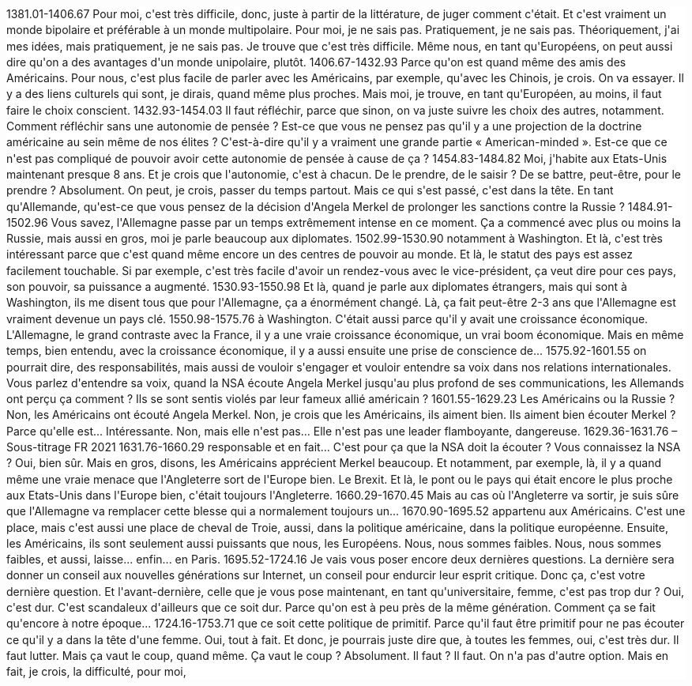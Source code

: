 1381.01-1406.67   Pour moi, c'est très difficile, donc, juste à partir de la littérature, de juger comment c'était. Et c'est vraiment un monde bipolaire et préférable à un monde multipolaire. Pour moi, je ne sais pas. Pratiquement, je ne sais pas. Théoriquement, j'ai mes idées, mais pratiquement, je ne sais pas. Je trouve que c'est très difficile. Même nous, en tant qu'Européens, on peut aussi dire qu'on a des avantages d'un monde unipolaire, plutôt.
1406.67-1432.93   Parce qu'on est quand même des amis des Américains. Pour nous, c'est plus facile de parler avec les Américains, par exemple, qu'avec les Chinois, je crois. On va essayer. Il y a des liens culturels qui sont, je dirais, quand même plus proches. Mais moi, je trouve, en tant qu'Européen, au moins, il faut faire le choix conscient.
1432.93-1454.03   Il faut réfléchir, parce que sinon, on va juste suivre les choix des autres, notamment. Comment réfléchir sans une autonomie de pensée ? Est-ce que vous ne pensez pas qu'il y a une projection de la doctrine américaine au sein même de nos élites ? C'est-à-dire qu'il y a vraiment une grande partie « American-minded ». Est-ce que ce n'est pas compliqué de pouvoir avoir cette autonomie de pensée à cause de ça ?
1454.83-1484.82   Moi, j'habite aux Etats-Unis maintenant presque 8 ans. Et je crois que l'autonomie, c'est à chacun. De le prendre, de le saisir ? De se battre, peut-être, pour le prendre ? Absolument. On peut, je crois, passer du temps partout. Mais ce qui s'est passé, c'est dans la tête. En tant qu'Allemande, qu'est-ce que vous pensez de la décision d'Angela Merkel de prolonger les sanctions contre la Russie ?
1484.91-1502.96   Vous savez, l'Allemagne passe par un temps extrêmement intense en ce moment. Ça a commencé avec plus ou moins la Russie, mais aussi en gros, moi je parle beaucoup aux diplomates.
1502.99-1530.90   notamment à Washington. Et là, c'est très intéressant parce que c'est quand même encore un des centres de pouvoir au monde. Et là, le statut des pays est assez facilement touchable. Si par exemple, c'est très facile d'avoir un rendez-vous avec le vice-président, ça veut dire pour ces pays, son pouvoir, sa puissance a augmenté.
1530.93-1550.98   Et là, quand je parle aux diplomates étrangers, mais qui sont à Washington, ils me disent tous que pour l'Allemagne, ça a énormément changé. Là, ça fait peut-être 2-3 ans que l'Allemagne est vraiment devenue un pays clé.
1550.98-1575.76   à Washington. C'était aussi parce qu'il y avait une croissance économique. L'Allemagne, le grand contraste avec la France, il y a une vraie croissance économique, un vrai boom économique. Mais en même temps, bien entendu, avec la croissance économique, il y a aussi ensuite une prise de conscience de...
1575.92-1601.55   on pourrait dire, des responsabilités, mais aussi de vouloir s'engager et vouloir entendre sa voix dans nos relations internationales. Vous parlez d'entendre sa voix, quand la NSA écoute Angela Merkel jusqu'au plus profond de ses communications, les Allemands ont perçu ça comment ? Ils se sont sentis violés par leur fameux allié américain ?
1601.55-1629.23   Les Américains ou la Russie ? Non, les Américains ont écouté Angela Merkel. Non, je crois que les Américains, ils aiment bien. Ils aiment bien écouter Merkel ? Parce qu'elle est... Intéressante. Non, mais elle n'est pas... Elle n'est pas une leader flamboyante, dangereuse.
1629.36-1631.76   – Sous-titrage FR 2021
1631.76-1660.29   responsable et en fait... C'est pour ça que la NSA doit la écouter ? Vous connaissez la NSA ? Oui, bien sûr. Mais en gros, disons, les Américains apprécient Merkel beaucoup. Et notamment, par exemple, là, il y a quand même une vraie menace que l'Angleterre sort de l'Europe bien. Le Brexit. Et là, le pont ou le pays qui était encore le plus proche aux Etats-Unis dans l'Europe bien, c'était toujours l'Angleterre.
1660.29-1670.45   Mais au cas où l'Angleterre va sortir, je suis sûre que l'Allemagne va remplacer cette blesse qui a normalement toujours un...
1670.90-1695.52   appartenu aux Américains. C'est une place, mais c'est aussi une place de cheval de Troie, aussi, dans la politique américaine, dans la politique européenne. Ensuite, les Américains, ils sont seulement aussi puissants que nous, les Européens. Nous, nous sommes faibles. Nous, nous sommes faibles, et aussi, laisse... enfin... en Paris.
1695.52-1724.16   Je vais vous poser encore deux dernières questions. La dernière sera donner un conseil aux nouvelles générations sur Internet, un conseil pour endurcir leur esprit critique. Donc ça, c'est votre dernière question. Et l'avant-dernière, celle que je vous pose maintenant, en tant qu'universitaire, femme, c'est pas trop dur ? Oui, c'est dur. C'est scandaleux d'ailleurs que ce soit dur. Parce qu'on est à peu près de la même génération. Comment ça se fait qu'encore à notre époque...
1724.16-1753.71   que ce soit cette politique de primitif. Parce qu'il faut être primitif pour ne pas écouter ce qu'il y a dans la tête d'une femme. Oui, tout à fait. Et donc, je pourrais juste dire que, à toutes les femmes, oui, c'est très dur. Il faut lutter. Mais ça vaut le coup, quand même. Ça vaut le coup ? Absolument. Il faut ? Il faut. On n'a pas d'autre option. Mais en fait, je crois, la difficulté, pour moi,